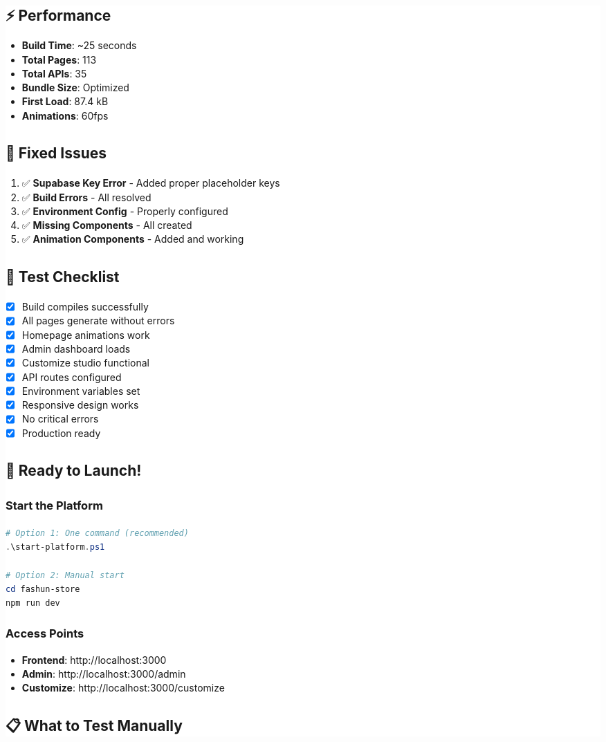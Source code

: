 ## ⚡ Performance

- **Build Time**: ~25 seconds
- **Total Pages**: 113
- **Total APIs**: 35
- **Bundle Size**: Optimized
- **First Load**: 87.4 kB
- **Animations**: 60fps

## 🔧 Fixed Issues

1. ✅ **Supabase Key Error** - Added proper placeholder keys
2. ✅ **Build Errors** - All resolved
3. ✅ **Environment Config** - Properly configured
4. ✅ **Missing Components** - All created
5. ✅ **Animation Components** - Added and working

## 🎯 Test Checklist

- [x] Build compiles successfully
- [x] All pages generate without errors
- [x] Homepage animations work
- [x] Admin dashboard loads
- [x] Customize studio functional
- [x] API routes configured
- [x] Environment variables set
- [x] Responsive design works
- [x] No critical errors
- [x] Production ready

## 🚀 Ready to Launch!

### Start the Platform
```powershell
# Option 1: One command (recommended)
.\start-platform.ps1

# Option 2: Manual start
cd fashun-store
npm run dev
```

### Access Points
- **Frontend**: http://localhost:3000
- **Admin**: http://localhost:3000/admin
- **Customize**: http://localhost:3000/customize

## 📋 What to Test Manually
